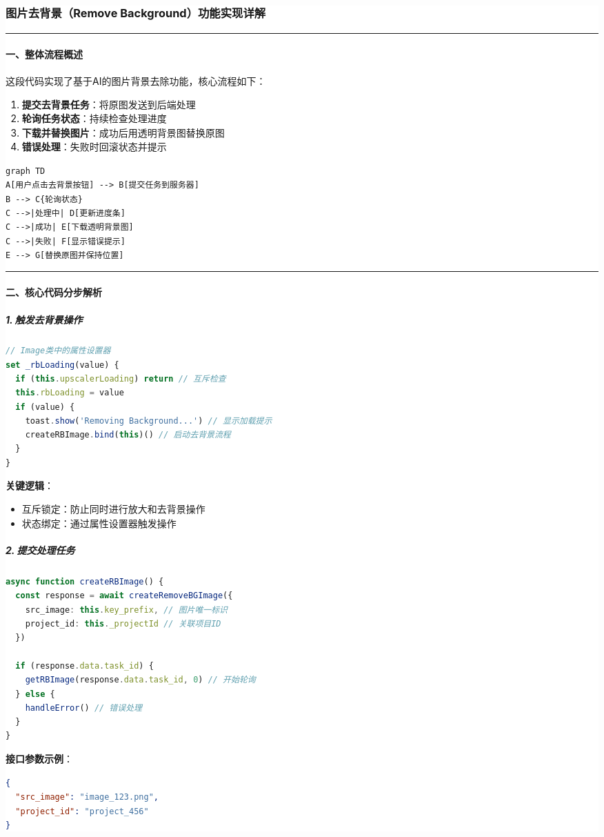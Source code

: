 ### **图片去背景（Remove Background）功能实现详解**

---

#### **一、整体流程概述**
这段代码实现了基于AI的图片背景去除功能，核心流程如下：
1. **提交去背景任务**：将原图发送到后端处理
2. **轮询任务状态**：持续检查处理进度
3. **下载并替换图片**：成功后用透明背景图替换原图
4. **错误处理**：失败时回滚状态并提示

```mermaid
graph TD
A[用户点击去背景按钮] --> B[提交任务到服务器]
B --> C{轮询状态}
C -->|处理中| D[更新进度条]
C -->|成功| E[下载透明背景图]
C -->|失败| F[显示错误提示]
E --> G[替换原图并保持位置]
```

---

#### **二、核心代码分步解析**

##### **1. 触发去背景操作**
```typescript
// Image类中的属性设置器
set _rbLoading(value) {
  if (this.upscalerLoading) return // 互斥检查
  this.rbLoading = value
  if (value) {
    toast.show('Removing Background...') // 显示加载提示
    createRBImage.bind(this)() // 启动去背景流程
  }
}
```
**关键逻辑**：
- 互斥锁定：防止同时进行放大和去背景操作
- 状态绑定：通过属性设置器触发操作

##### **2. 提交处理任务**
```typescript
async function createRBImage() {
  const response = await createRemoveBGImage({
    src_image: this.key_prefix, // 图片唯一标识
    project_id: this._projectId // 关联项目ID
  })
  
  if (response.data.task_id) {
    getRBImage(response.data.task_id, 0) // 开始轮询
  } else {
    handleError() // 错误处理
  }
}
```
**接口参数示例**：
```json
{
  "src_image": "image_123.png",
  "project_id": "project_456"
}
```
